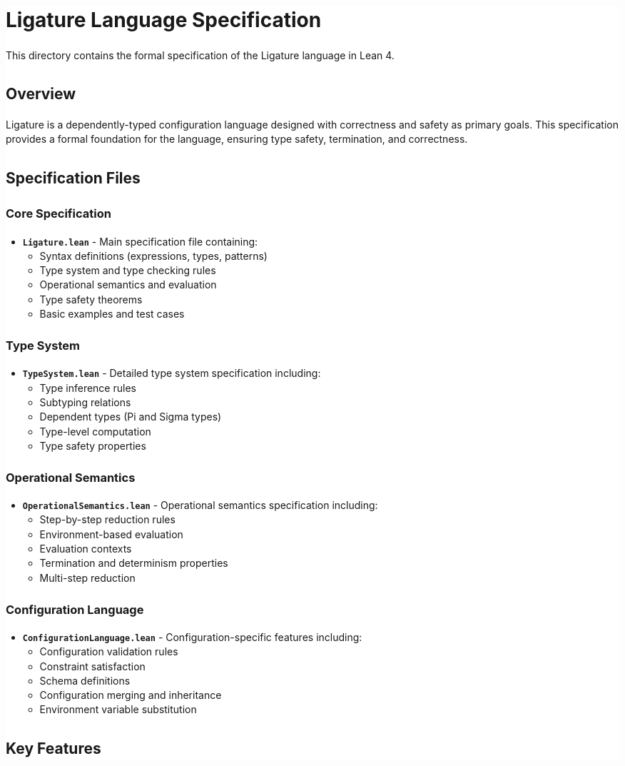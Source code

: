 # Ligature Language Specification

This directory contains the formal specification of the Ligature language in Lean 4.

## Overview

Ligature is a dependently-typed configuration language designed with correctness and safety as primary goals. This specification provides a formal foundation for the language, ensuring type safety, termination, and correctness.

## Specification Files

### Core Specification

- **`Ligature.lean`** - Main specification file containing:
  - Syntax definitions (expressions, types, patterns)
  - Type system and type checking rules
  - Operational semantics and evaluation
  - Type safety theorems
  - Basic examples and test cases

### Type System

- **`TypeSystem.lean`** - Detailed type system specification including:
  - Type inference rules
  - Subtyping relations
  - Dependent types (Pi and Sigma types)
  - Type-level computation
  - Type safety properties

### Operational Semantics

- **`OperationalSemantics.lean`** - Operational semantics specification including:
  - Step-by-step reduction rules
  - Environment-based evaluation
  - Evaluation contexts
  - Termination and determinism properties
  - Multi-step reduction

### Configuration Language

- **`ConfigurationLanguage.lean`** - Configuration-specific features including:
  - Configuration validation rules
  - Constraint satisfaction
  - Schema definitions
  - Configuration merging and inheritance
  - Environment variable substitution

## Key Features
